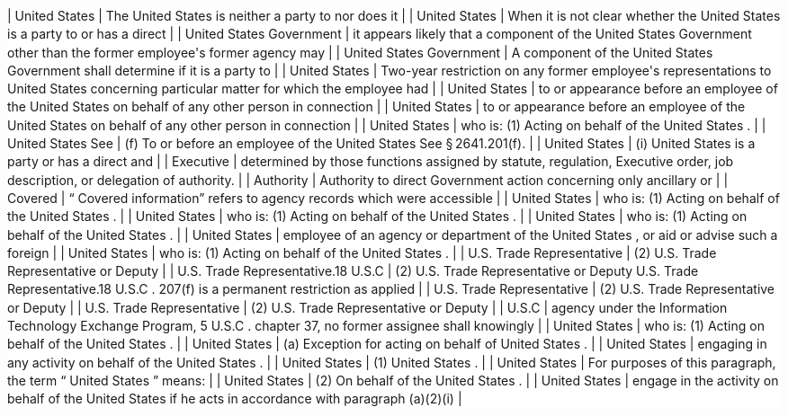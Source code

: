 | United States                      | The  United States is neither a party to nor does it                                                                                                      |
| United States                      | When it is not clear whether the  United States is a party to or has a direct                                                                             |
| United States Government           | it appears likely that a component of the United States Government other than the former employee's former agency may                                     |
| United States Government           | A component of the  United States Government shall determine if it is a party to                                                                          |
| United States                      | Two-year restriction on any former employee's representations to  United States concerning particular matter for which the employee had                   |
| United States                      | to or appearance before an employee of the United States on behalf of any other person in connection                                                      |
| United States                      | to or appearance before an employee of the United States on behalf of any other person in connection                                                      |
| United States                      | who is: (1) Acting on behalf of the United States .                                                                                                       |
| United States See                  | (f) To or before an employee of the  United States See  &#167;&#8201;2641.201(f).                                                                         |
| United States                      | (i)  United States is a party or has a direct and                                                                                                         |
| Executive                          | determined by those functions assigned by statute, regulation, Executive  order, job description, or delegation of authority.                             |
| Authority                          | Authority to direct Government action concerning only ancillary or                                                                                        |
| Covered                            | &#8220; Covered information&#8221; refers to agency records which were accessible                                                                         |
| United States                      | who is: (1) Acting on behalf of the United States .                                                                                                       |
| United States                      | who is: (1) Acting on behalf of the United States .                                                                                                       |
| United States                      | who is: (1) Acting on behalf of the United States .                                                                                                       |
| United States                      | employee of an agency or department of the United States , or aid or advise such a foreign                                                                |
| United States                      | who is: (1) Acting on behalf of the United States .                                                                                                       |
| U.S. Trade Representative          | (2)  U.S. Trade Representative  or Deputy                                                                                                                 |
| U.S. Trade Representative.18 U.S.C | (2) U.S. Trade Representative or Deputy  U.S. Trade Representative.18 U.S.C . 207(f) is a permanent restriction as applied                                |
| U.S. Trade Representative          | (2)  U.S. Trade Representative  or Deputy                                                                                                                 |
| U.S. Trade Representative          | (2)  U.S. Trade Representative  or Deputy                                                                                                                 |
| U.S.C                              | agency under the Information Technology Exchange Program, 5 U.S.C . chapter 37, no former assignee shall knowingly                                        |
| United States                      | who is: (1) Acting on behalf of the United States .                                                                                                       |
| United States                      | (a) Exception for acting on behalf of  United States .                                                                                                    |
| United States                      | engaging in any activity on behalf of the United States .                                                                                                 |
| United States                      | (1)  United States .                                                                                                                                      |
| United States                      | For purposes of this paragraph, the term &#8220; United States &#8221; means:                                                                             |
| United States                      | (2) On behalf of the  United States .                                                                                                                     |
| United States                      | engage in the activity on behalf of the United States if he acts in accordance with paragraph (a)(2)(i)                                                   |